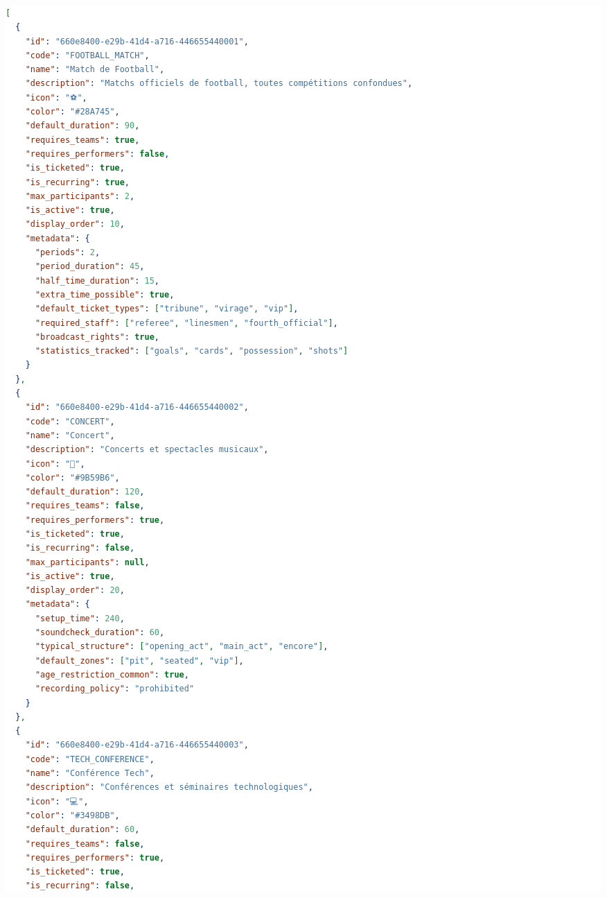 ```json
[
  {
    "id": "660e8400-e29b-41d4-a716-446655440001",
    "code": "FOOTBALL_MATCH",
    "name": "Match de Football",
    "description": "Matchs officiels de football, toutes compétitions confondues",
    "icon": "⚽",
    "color": "#28A745",
    "default_duration": 90,
    "requires_teams": true,
    "requires_performers": false,
    "is_ticketed": true,
    "is_recurring": true,
    "max_participants": 2,
    "is_active": true,
    "display_order": 10,
    "metadata": {
      "periods": 2,
      "period_duration": 45,
      "half_time_duration": 15,
      "extra_time_possible": true,
      "default_ticket_types": ["tribune", "virage", "vip"],
      "required_staff": ["referee", "linesmen", "fourth_official"],
      "broadcast_rights": true,
      "statistics_tracked": ["goals", "cards", "possession", "shots"]
    }
  },
  {
    "id": "660e8400-e29b-41d4-a716-446655440002",
    "code": "CONCERT",
    "name": "Concert",
    "description": "Concerts et spectacles musicaux",
    "icon": "🎵",
    "color": "#9B59B6",
    "default_duration": 120,
    "requires_teams": false,
    "requires_performers": true,
    "is_ticketed": true,
    "is_recurring": false,
    "max_participants": null,
    "is_active": true,
    "display_order": 20,
    "metadata": {
      "setup_time": 240,
      "soundcheck_duration": 60,
      "typical_structure": ["opening_act", "main_act", "encore"],
      "default_zones": ["pit", "seated", "vip"],
      "age_restriction_common": true,
      "recording_policy": "prohibited"
    }
  },
  {
    "id": "660e8400-e29b-41d4-a716-446655440003",
    "code": "TECH_CONFERENCE",
    "name": "Conférence Tech",
    "description": "Conférences et séminaires technologiques",
    "icon": "💻",
    "color": "#3498DB",
    "default_duration": 60,
    "requires_teams": false,
    "requires_performers": true,
    "is_ticketed": true,
    "is_recurring": false,
```
